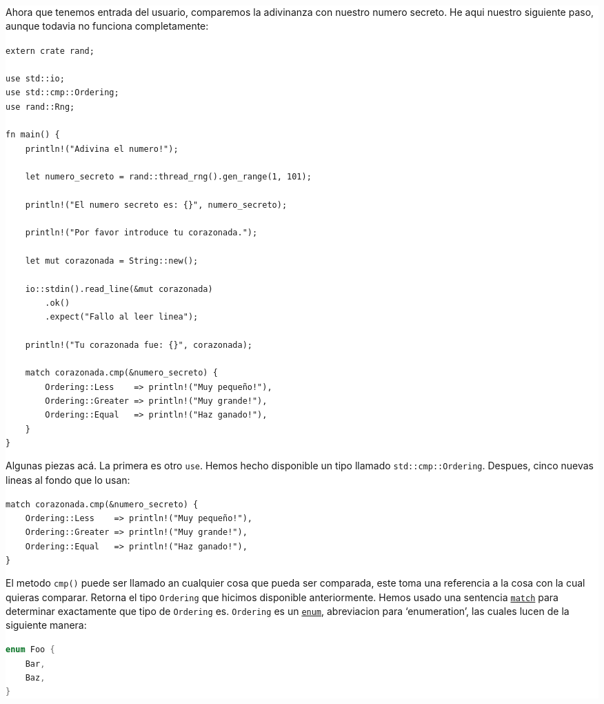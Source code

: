 Ahora que tenemos entrada del usuario, comparemos la adivinanza con nuestro numero secreto. He aqui nuestro siguiente paso, aunque todavia no funciona completamente:

```rust,ignore
extern crate rand;

use std::io;
use std::cmp::Ordering;
use rand::Rng;

fn main() {
    println!("Adivina el numero!");

    let numero_secreto = rand::thread_rng().gen_range(1, 101);

    println!("El numero secreto es: {}", numero_secreto);

    println!("Por favor introduce tu corazonada.");

    let mut corazonada = String::new();

    io::stdin().read_line(&mut corazonada)
        .ok()
        .expect("Fallo al leer linea");

    println!("Tu corazonada fue: {}", corazonada);

    match corazonada.cmp(&numero_secreto) {
        Ordering::Less    => println!("Muy pequeño!"),
        Ordering::Greater => println!("Muy grande!"),
        Ordering::Equal   => println!("Haz ganado!"),
    }
}
```

Algunas piezas acá. La primera es otro `use`.  Hemos hecho disponible un tipo llamado `std::cmp::Ordering`. Despues, cinco nuevas lineas al fondo que lo usan:


```rust,ignore
match corazonada.cmp(&numero_secreto) {
    Ordering::Less    => println!("Muy pequeño!"),
    Ordering::Greater => println!("Muy grande!"),
    Ordering::Equal   => println!("Haz ganado!"),
}
```

El metodo `cmp()` puede ser llamado an cualquier cosa que pueda ser comparada, este toma una referencia a la cosa con la cual quieras comparar. Retorna el tipo `Ordering` que hicimos disponible anteriormente. Hemos usado una sentencia [`match`][match] para determinar exactamente que tipo de `Ordering` es. `Ordering` es un [`enum`][enum], abreviacion para ‘enumeration’, las cuales lucen de la siguiente manera: 


```rust
enum Foo {
    Bar,
    Baz,
}
```


[prelude]: ../std/prelude/index.html
[tuples]: primitive-types.html#tuples
[macros]: macros.html
[strings]: strings.html
[let]: variable-bindings.html
[immutable]: mutability.html
[patterns]: patterns.html
[comments]: comments.html
[string]: ../std/string/struct.String.html
[iostdin]: ../std/io/struct.Stdin.html
[read_line]: ../std/io/struct.Stdin.html#method.read_line
[method]: method-syntax.html
[references]: references-and-borrowing.html
[ioresult]: ../std/io/type.Result.html
[result]: ../std/result/enum.Result.html
[ok]: ../std/result/enum.Result.html#method.ok
[expect]: ../std/option/enum.Option.html#method.expect
[panic]: error-handling.html
[randcrate]: https://crates.io/crates/rand
[semver]: http://semver.org
[cargodoc]: http://doc.crates.io/crates-io.html
[cratesio]: https://crates.io
[doccargo]: http://doc.crates.io
[doccratesio]: http://doc.crates.io/crates-io.html
[traits]: traits.html
[concurrency]: concurrency.html
[match]: match.html
[enum]: enums.html
[ordering]: ../std/cmp/enum.Ordering.html
[parse]: ../std/primitive.str.html#method.parse
[number]: primitive-types.html#numeric-types